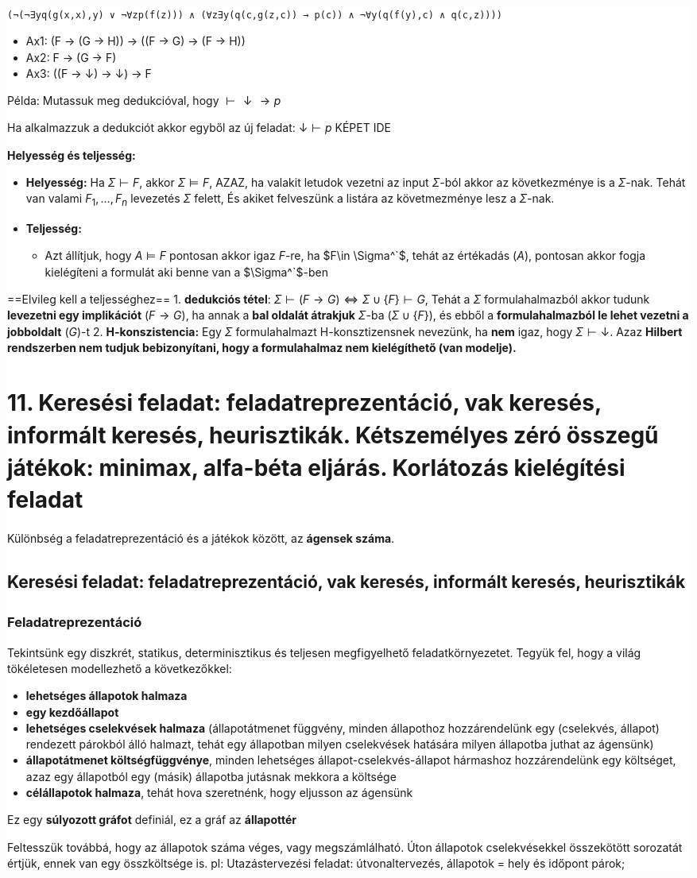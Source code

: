 ```(¬(¬∃yq(g(x,x),y) ∨ ¬∀zp(f(z))) ∧ (∀z∃y(q(c,g(z,c)) → p(c)) ∧ ¬∀y(q(f(y),c) ∧ q(c,z))))```
- Ax1: (F $\rightarrow$ (G $\rightarrow$ H)) $\rightarrow$ ((F $\rightarrow$ G) $\rightarrow$ (F $\rightarrow$ H))
- Ax2: F $\rightarrow$ (G $\rightarrow$ F)
- Ax3: ((F $\rightarrow$ $\downarrow$) $\rightarrow$ $\downarrow$) $\rightarrow$ F



Példa:
Mutassuk meg dedukcióval, hogy $\vdash \downarrow \rightarrow p$

Ha alkalmazzuk a dedukciót akkor egyből az új feladat: $\downarrow$$\vdash p$
KÉPET IDE

 **Helyesség és teljesség:**
- **Helyesség:**
Ha $\Sigma \vdash F$, akkor $\Sigma \vDash F$, AZAZ, ha valakit letudok vezetni az input $\Sigma$-ból akkor az következménye is a $\Sigma$-nak.
Tehát van valami $F_1,...,F_n$ levezetés $\Sigma$ felett, És akiket felveszünk a listára az követmezménye lesz a $\Sigma$-nak.

- **Teljesség:**
	- Azt állítjuk, hogy $A \vDash F$ pontosan akkor igaz $F$-re, ha $F\in \Sigma^`$, tehát az értékadás ($A$), pontosan akkor fogja kielégíteni a formulát aki benne van a $\Sigma^`$-ben

==Elvileg kell a teljességhez==
	1. **dedukciós tétel**:
		$\Sigma \vdash (F \rightarrow G) \Leftrightarrow \Sigma \cup \{F\} \vdash G$, 
		Tehát a $\Sigma$ formulahalmazból akkor tudunk **levezetni egy implikációt** $(F\rightarrow G)$, ha annak a **bal oldalát átrakjuk** $\Sigma$-ba ($\Sigma \cup \{F\}$), és ebből a **formulahalmazból le lehet vezetni a jobboldalt** ($G$)-t
	2. **H-konszistencia:**
	Egy $\Sigma$ formulahalmazt H-konsztizensnek nevezünk, ha **nem** igaz, hogy $\Sigma \vdash \downarrow$.
	Azaz **Hilbert rendszerben nem tudjuk bebizonyítani, hogy a formulahalmaz nem kielégíthető (van modelje).**


# 11. Keresési feladat: feladatreprezentáció, vak keresés, informált keresés, heurisztikák. Kétszemélyes zéró összegű játékok: minimax, alfa-béta eljárás. Korlátozás kielégítési feladat
Különbség a feladatreprezentáció és a játékok között, az **ágensek száma**.

## Keresési feladat: feladatreprezentáció, vak keresés, informált keresés, heurisztikák

### Feladatreprezentáció

Tekintsünk egy diszkrét, statikus, determinisztikus és teljesen megfigyelhető feladatkörnyezetet. Tegyük fel, hogy a világ tökéletesen modellezhető a következőkkel:

- **lehetséges állapotok halmaza**
- **egy kezdőállapot**
- **lehetséges cselekvések halmaza** (állapotátmenet függvény, minden állapothoz hozzárendelünk egy (cselekvés, állapot) rendezett párokból álló halmazt, tehát egy állapotban milyen cselekvések hatására milyen állapotba juthat az ágensünk)
- **állapotátmenet költségfüggvénye**, minden lehetséges állapot-cselekvés-állapot hármashoz hozzárendelünk egy költséget, azaz egy állapotból egy (másik) állapotba jutásnak mekkora a költsége
- **célállapotok halmaza**, tehát hova szeretnénk, hogy eljusson az ágensünk

Ez egy **súlyozott gráfot** definiál, ez a gráf az **állapottér**

Feltesszük továbbá, hogy az állapotok száma véges, vagy megszámlálható. Úton állapotok cselekvésekkel összekötött sorozatát értjük, ennek van egy összköltsége is.
pl: Utazástervezési feladat: útvonaltervezés, 
állapotok = hely és időpont párok; 
```